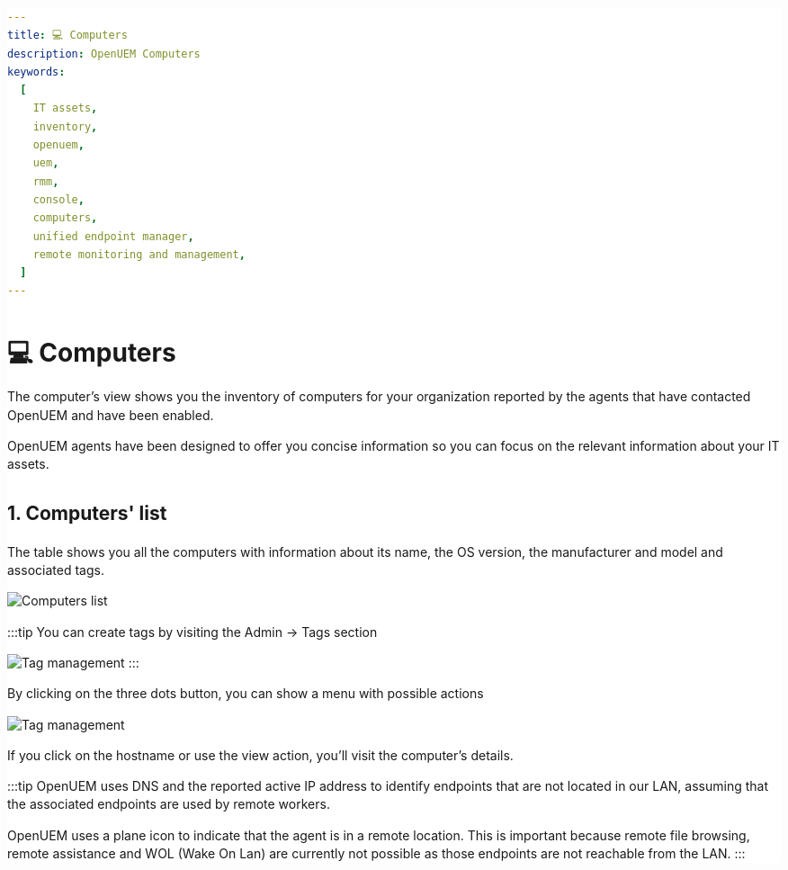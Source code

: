 ```yaml
---
title: 💻 Computers
description: OpenUEM Computers
keywords:
  [
    IT assets,
    inventory,
    openuem,
    uem,
    rmm,
    console,
    computers,
    unified endpoint manager,
    remote monitoring and management,
  ]
---
```


# 💻 Computers

The computer’s view shows you the inventory of computers for your organization reported by the agents that have contacted OpenUEM and have been enabled.

OpenUEM agents have been designed to offer you concise information so you can focus on the relevant information about your IT assets.

## 1. Computers' list

The table shows you all the computers with information about its name, the OS version, the manufacturer and model and associated tags.

![Computers list](/img/console/computers_list.png)

:::tip
You can create tags by visiting the Admin -> Tags section

![Tag management](/img/console/tags.png)
:::

By clicking on the three dots button, you can show a menu with possible actions

![Tag management](/img/console/computers_actions.png)

If you click on the hostname or use the view action, you’ll visit the computer’s details.

:::tip
OpenUEM uses DNS and the reported active IP address to identify endpoints that are not located in our LAN, assuming that the associated endpoints are used by remote workers.

OpenUEM uses a plane icon to indicate that the agent is in a remote location. This is important because remote file browsing, remote assistance and WOL (Wake On Lan) are currently not possible as those endpoints are not reachable from the LAN.
:::

